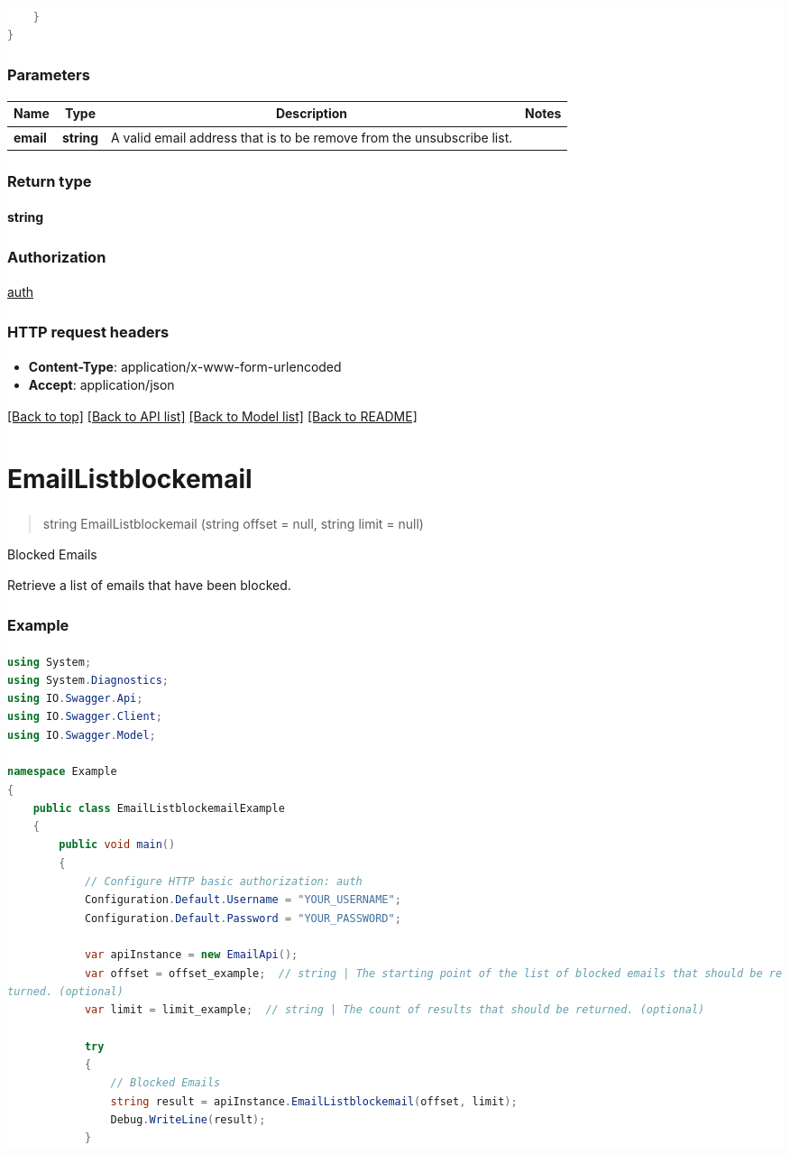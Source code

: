 ```csharp
    }
}
```

### Parameters

Name | Type | Description  | Notes
------------- | ------------- | ------------- | -------------
 **email** | **string**| A valid email address that is to be remove from the unsubscribe list. | 

### Return type

**string**

### Authorization

[auth](../README.md#auth)

### HTTP request headers

 - **Content-Type**: application/x-www-form-urlencoded
 - **Accept**: application/json

[[Back to top]](#) [[Back to API list]](../README.md#documentation-for-api-endpoints) [[Back to Model list]](../README.md#documentation-for-models) [[Back to README]](../README.md)

<a name="emaillistblockemail"></a>
# **EmailListblockemail**
> string EmailListblockemail (string offset = null, string limit = null)

Blocked Emails

Retrieve a list of emails that have been blocked.

### Example
```csharp
using System;
using System.Diagnostics;
using IO.Swagger.Api;
using IO.Swagger.Client;
using IO.Swagger.Model;

namespace Example
{
    public class EmailListblockemailExample
    {
        public void main()
        {
            // Configure HTTP basic authorization: auth
            Configuration.Default.Username = "YOUR_USERNAME";
            Configuration.Default.Password = "YOUR_PASSWORD";

            var apiInstance = new EmailApi();
            var offset = offset_example;  // string | The starting point of the list of blocked emails that should be returned. (optional) 
            var limit = limit_example;  // string | The count of results that should be returned. (optional) 

            try
            {
                // Blocked Emails
                string result = apiInstance.EmailListblockemail(offset, limit);
                Debug.WriteLine(result);
            }
```